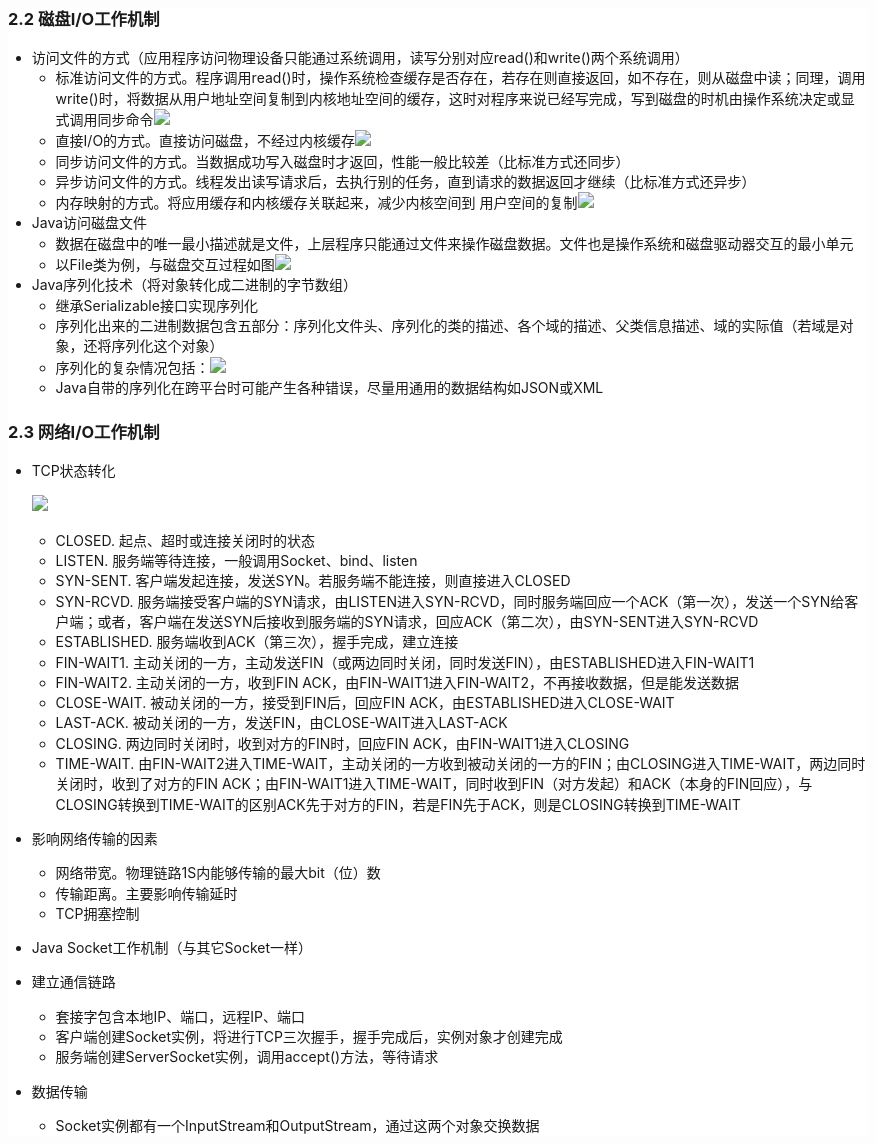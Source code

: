### 2.2 磁盘I/O工作机制

- 访问文件的方式（应用程序访问物理设备只能通过系统调用，读写分别对应read()和write()两个系统调用）
	- 标准访问文件的方式。程序调用read()时，操作系统检查缓存是否存在，若存在则直接返回，如不存在，则从磁盘中读；同理，调用write()时，将数据从用户地址空间复制到内核地址空间的缓存，这时对程序来说已经写完成，写到磁盘的时机由操作系统决定或显式调用同步命令![](https://github.com/limbo-china/books/blob/master/JAVA_WEB/2-1.jpg)
	- 直接I/O的方式。直接访问磁盘，不经过内核缓存![](https://github.com/limbo-china/books/blob/master/JAVA_WEB/2-2.jpg)
	- 同步访问文件的方式。当数据成功写入磁盘时才返回，性能一般比较差（比标准方式还同步）
	- 异步访问文件的方式。线程发出读写请求后，去执行别的任务，直到请求的数据返回才继续（比标准方式还异步）
	- 内存映射的方式。将应用缓存和内核缓存关联起来，减少内核空间到 用户空间的复制![](https://github.com/limbo-china/books/blob/master/JAVA_WEB/2-3.jpg)
- Java访问磁盘文件
	- 数据在磁盘中的唯一最小描述就是文件，上层程序只能通过文件来操作磁盘数据。文件也是操作系统和磁盘驱动器交互的最小单元
	- 以File类为例，与磁盘交互过程如图![](https://github.com/limbo-china/books/blob/master/JAVA_WEB/2-4.jpg)
- Java序列化技术（将对象转化成二进制的字节数组）
	- 继承Serializable接口实现序列化
	- 序列化出来的二进制数据包含五部分：序列化文件头、序列化的类的描述、各个域的描述、父类信息描述、域的实际值（若域是对象，还将序列化这个对象）
	- 序列化的复杂情况包括：![](https://github.com/limbo-china/books/blob/master/JAVA_WEB/2-5.jpg)
	- Java自带的序列化在跨平台时可能产生各种错误，尽量用通用的数据结构如JSON或XML

### 2.3 网络I/O工作机制

- TCP状态转化
	
	![](https://github.com/limbo-china/books/blob/master/JAVA_WEB/2-6.jpg)
	- CLOSED. 起点、超时或连接关闭时的状态
	- LISTEN. 服务端等待连接，一般调用Socket、bind、listen
	- SYN-SENT. 客户端发起连接，发送SYN。若服务端不能连接，则直接进入CLOSED
	- SYN-RCVD. 服务端接受客户端的SYN请求，由LISTEN进入SYN-RCVD，同时服务端回应一个ACK（第一次），发送一个SYN给客户端；或者，客户端在发送SYN后接收到服务端的SYN请求，回应ACK（第二次），由SYN-SENT进入SYN-RCVD
	- ESTABLISHED. 服务端收到ACK（第三次），握手完成，建立连接
	- FIN-WAIT1. 主动关闭的一方，主动发送FIN（或两边同时关闭，同时发送FIN），由ESTABLISHED进入FIN-WAIT1
	- FIN-WAIT2. 主动关闭的一方，收到FIN ACK，由FIN-WAIT1进入FIN-WAIT2，不再接收数据，但是能发送数据
	- CLOSE-WAIT. 被动关闭的一方，接受到FIN后，回应FIN ACK，由ESTABLISHED进入CLOSE-WAIT
	- LAST-ACK. 被动关闭的一方，发送FIN，由CLOSE-WAIT进入LAST-ACK
	- CLOSING. 两边同时关闭时，收到对方的FIN时，回应FIN ACK，由FIN-WAIT1进入CLOSING
	- TIME-WAIT. 由FIN-WAIT2进入TIME-WAIT，主动关闭的一方收到被动关闭的一方的FIN；由CLOSING进入TIME-WAIT，两边同时关闭时，收到了对方的FIN ACK；由FIN-WAIT1进入TIME-WAIT，同时收到FIN（对方发起）和ACK（本身的FIN回应），与CLOSING转换到TIME-WAIT的区别ACK先于对方的FIN，若是FIN先于ACK，则是CLOSING转换到TIME-WAIT

- 影响网络传输的因素
	- 网络带宽。物理链路1S内能够传输的最大bit（位）数
	- 传输距离。主要影响传输延时
	- TCP拥塞控制
- Java Socket工作机制（与其它Socket一样）
- 建立通信链路
	- 套接字包含本地IP、端口，远程IP、端口
	- 客户端创建Socket实例，将进行TCP三次握手，握手完成后，实例对象才创建完成
	- 服务端创建ServerSocket实例，调用accept()方法，等待请求
- 数据传输
	- Socket实例都有一个InputStream和OutputStream，通过这两个对象交换数据
